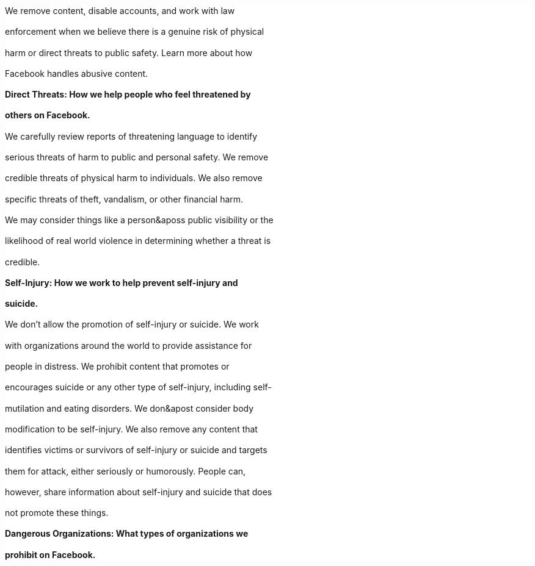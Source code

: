 We remove content, disable accounts, and work with law 

enforcement when we believe there is a genuine risk of physical 

harm or direct threats to public safety. Learn more about how 

Facebook handles abusive content. 

 

**Direct Threats: How we help people who feel threatened by** 

**others on Facebook.** 

 

We carefully review reports of threatening language to identify 

serious threats of harm to public and personal safety. We remove 

credible threats of physical harm to individuals. We also remove 

specific threats of theft, vandalism, or other financial harm. 

 

We may consider things like a person&aposs public visibility or the 

likelihood of real world violence in determining whether a threat is 

credible. 

 

 

**Self-Injury: How we work to help prevent self-injury and** 

**suicide.** 

 

We don’t allow the promotion of self-injury or suicide. We work 

with organizations around the world to provide assistance for 

people in distress. We prohibit content that promotes or 

encourages suicide or any other type of self-injury, including self-

mutilation and eating disorders. We don&apost consider body 

modification to be self-injury. We also remove any content that 

identifies victims or survivors of self-injury or suicide and targets 

them for attack, either seriously or humorously. People can, 

however, share information about self-injury and suicide that does 

not promote these things. 

 

**Dangerous Organizations: What types of organizations we** 

**prohibit on Facebook.** 

 
